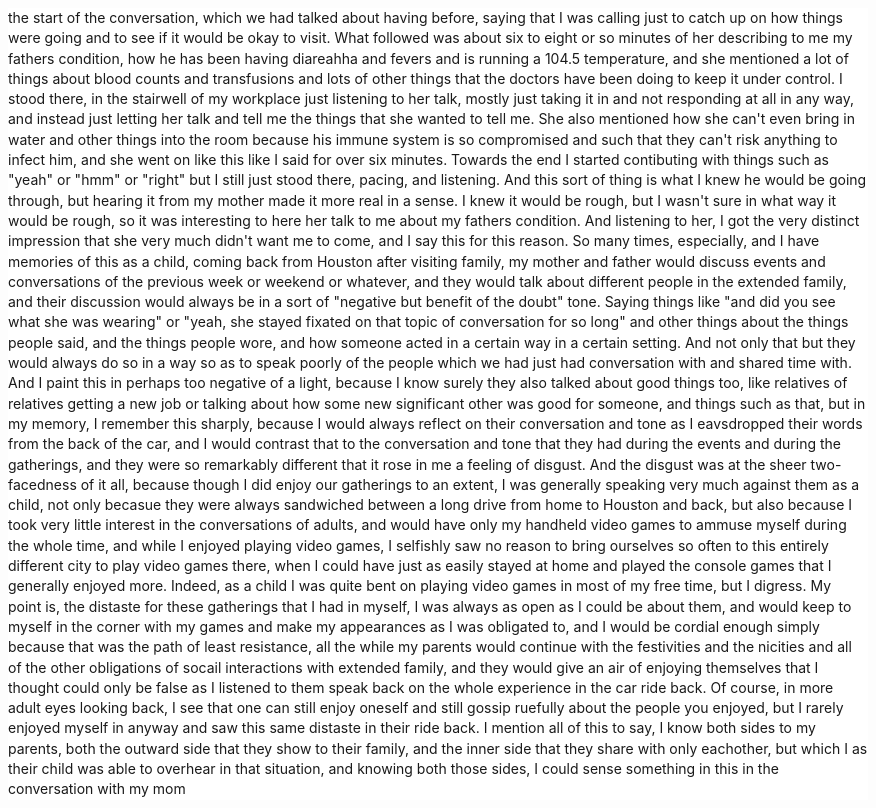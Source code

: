 the start of the conversation, which we had talked about having before, saying
that I was calling just to catch up on how things were going and to see if it
would be okay to visit. What followed was about six to eight or so minutes of
her describing to me my fathers condition, how he has been having diareahha and
fevers and is running a 104.5 temperature, and she mentioned a lot of things
about blood counts and transfusions and lots of other things that the doctors
have been doing to keep it under control. I stood there, in the stairwell of my
workplace just listening to her talk, mostly just taking it in and not
responding at all in any way, and instead just letting her talk and tell me
the things that she wanted to tell me. She also mentioned how she can't even
bring in water and other things into the room because his immune system is so
compromised and such that they can't risk anything to infect him, and she went
on like this like I said for over six minutes. Towards the end I started
contibuting with things such as "yeah" or "hmm" or "right" but I still just
stood there, pacing, and listening. And this sort of thing is what I knew he
would be going through, but hearing it from my mother made it more real in a
sense. I knew it would be rough, but I wasn't sure in what way it would be
rough, so it was interesting to here her talk to me about my fathers condition.
And listening to her, I got the very distinct impression that she very much
didn't want me to come, and I say this for this reason. So many times,
especially, and I have memories of this as a child, coming back from Houston
after visiting family, my mother and father would discuss events and
conversations of the previous week or weekend or whatever, and they would talk
about different people in the extended family, and their discussion would
always be in a sort of "negative but benefit of the doubt" tone. Saying things
like "and did you see what she was wearing" or "yeah, she stayed fixated on
that topic of conversation for so long" and other things about the things
people said, and the things people wore, and how someone acted in a certain way
in a certain setting. And not only that but they would always do so in a way so
as to speak poorly of the people which we had just had conversation with and
shared time with. And I paint this in perhaps too negative of a light, because
I know surely they also talked about good things too, like relatives of
relatives getting a new job or talking about how some new significant other was
good for someone, and things such as that, but in my memory, I remember this
sharply, because I would always reflect on their conversation and tone as I
eavsdropped their words from the back of the car, and I would contrast that to
the conversation and tone that they had during the events and during the
gatherings, and they were so remarkably different that it rose in me a feeling
of disgust. And the disgust was at the sheer two-facedness of it all, because
though I did enjoy our gatherings to an extent, I was generally speaking very
much against them as a child, not only becasue they were always sandwiched
between a long drive from home to Houston and back, but also because I took
very little interest in the conversations of adults, and would have only my
handheld video games to ammuse myself during the whole time, and while I
enjoyed playing video games, I selfishly saw no reason to bring ourselves so
often to this entirely different city to play video games there, when I could
have just as easily stayed at home and played the console games that I
generally enjoyed more. Indeed, as a child I was quite bent on playing video
games in most of my free time, but I digress. My point is, the distaste for
these gatherings that I had in myself, I was always as open as I could be about
them, and would keep to myself in the corner with my games and make my
appearances as I was obligated to, and I would be cordial enough simply because
that was the path of least resistance, all the while my parents would continue
with the festivities and the nicities and all of the other obligations of
socail interactions with extended family, and they would give an air of
enjoying themselves that I thought could only be false as I listened to them
speak back on the whole experience in the car ride back. Of course, in more
adult eyes looking back, I see that one can still enjoy oneself and still
gossip ruefully about the people you enjoyed, but I rarely enjoyed myself in
anyway and saw this same distaste in their ride back. I mention all of this to
say, I know both sides to my parents, both the outward side that they show to
their family, and the inner side that they share with only eachother, but which
I as their child was able to overhear in that situation, and knowing both those
sides, I could sense something in this in the conversation with my mom